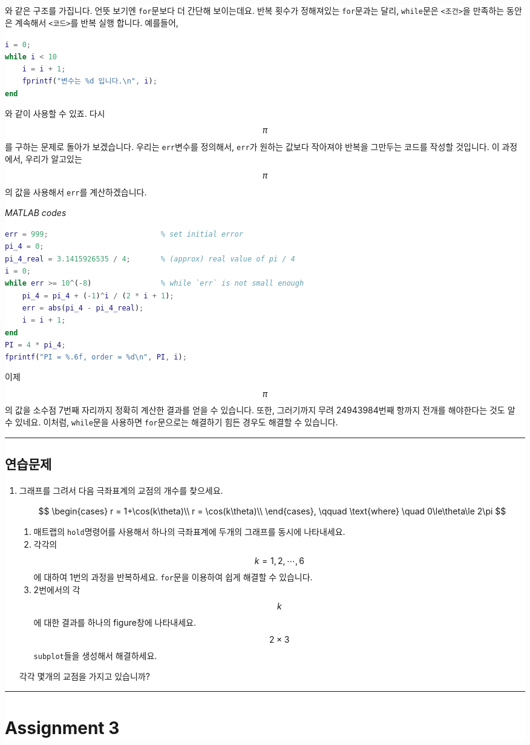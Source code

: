 와 같은 구조를 가집니다. 언뜻 보기엔 `for`문보다 더 간단해 보이는데요. 반복 횟수가 정해져있는 `for`문과는 달리, `while`문은 `<조건>`을 만족하는 동안은 계속해서 `<코드>`를 반복 실행 합니다. 예를들어,

```matlab
i = 0;
while i < 10
    i = i + 1;
    fprintf("변수는 %d 입니다.\n", i);
end
```

와 같이 사용할 수 있죠. 다시 $$\pi$$를 구하는 문제로 돌아가 보겠습니다. 우리는 `err`변수를 정의해서, `err`가 원하는 값보다 작아져야 반복을 그만두는 코드를 작성할 것입니다. 이 과정에서, 우리가 알고있는 $$\pi$$의 값을 사용해서 `err`를 계산하겠습니다.

*MATLAB codes*
```matlab
err = 999;                          % set initial error
pi_4 = 0;
pi_4_real = 3.1415926535 / 4;       % (approx) real value of pi / 4
i = 0;
while err >= 10^(-8)                % while `err` is not small enough
    pi_4 = pi_4 + (-1)^i / (2 * i + 1);
    err = abs(pi_4 - pi_4_real);
    i = i + 1;
end
PI = 4 * pi_4;
fprintf("PI = %.6f, order = %d\n", PI, i);
```

이제 $$\pi$$의 값을 소수점 7번째 자리까지 정확히 계산한 결과를 얻을 수 있습니다. 또한, 그러기까지 무려 24943984번째 항까지 전개를 해야한다는 것도 알 수 있네요. 이처럼, `while`문을 사용하면 `for`문으로는 해결하기 힘든 경우도 해결할 수 있습니다.

---

## 연습문제

1. 그래프를 그려서 다음 극좌표계의 교점의 개수를 찾으세요.

    $$
    \begin{cases}
    r = 1+\cos(k\theta)\\
    r = \cos(k\theta)\\
    \end{cases},
    \qquad \text{where} \quad 0\le\theta\le 2\pi
    $$

    1. 매트랩의 `hold`명령어를 사용해서 하나의 극좌표계에 두개의 그래프를 동시에 나타내세요.
    2. 각각의 $$k = 1, 2, \cdots, 6$$ 에 대하여 1번의 과정을 반복하세요. `for`문을 이용하여 쉽게 해결할 수 있습니다.
    3. 2번에서의 각 $$k$$에 대한 결과를 하나의 figure창에 나타내세요. $$2\times 3$$ `subplot`들을 생성해서 해결하세요.
    
    각각 몇개의 교점을 가지고 있습니까?

---

# Assignment 3
